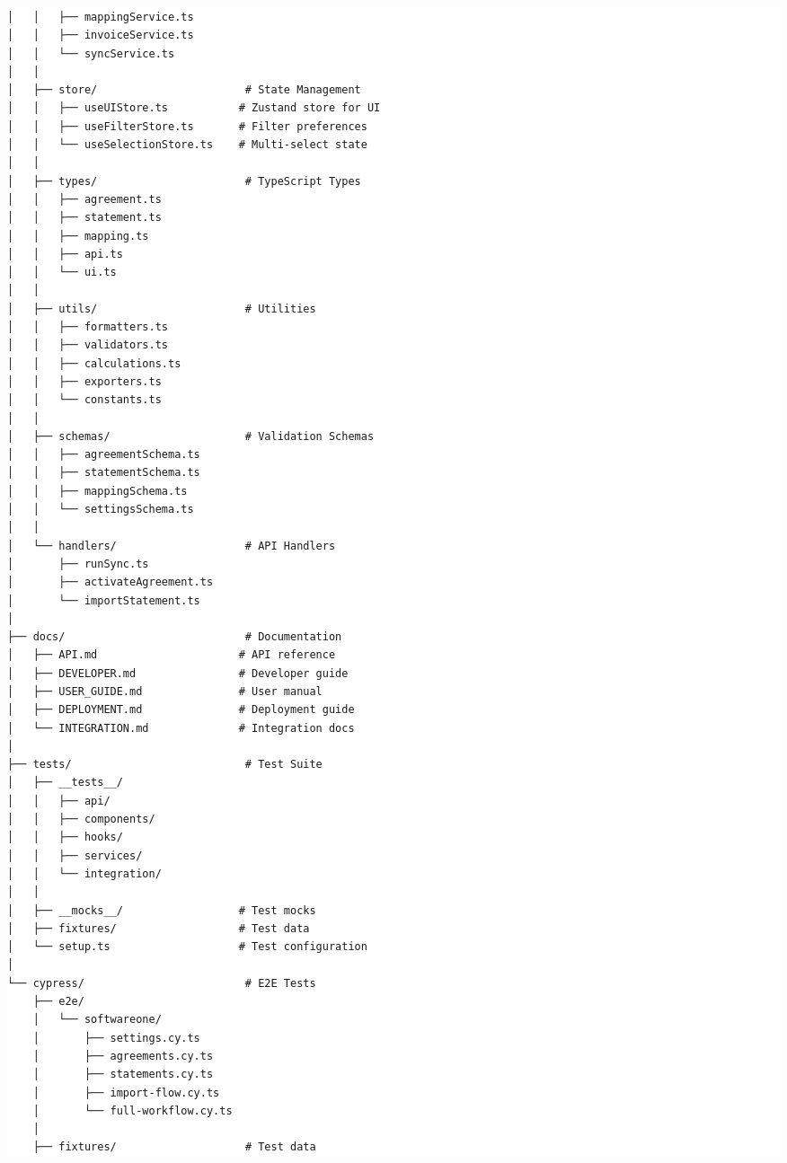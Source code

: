 ```
│   │   ├── mappingService.ts
│   │   ├── invoiceService.ts
│   │   └── syncService.ts
│   │
│   ├── store/                       # State Management
│   │   ├── useUIStore.ts           # Zustand store for UI
│   │   ├── useFilterStore.ts       # Filter preferences
│   │   └── useSelectionStore.ts    # Multi-select state
│   │
│   ├── types/                       # TypeScript Types
│   │   ├── agreement.ts
│   │   ├── statement.ts
│   │   ├── mapping.ts
│   │   ├── api.ts
│   │   └── ui.ts
│   │
│   ├── utils/                       # Utilities
│   │   ├── formatters.ts
│   │   ├── validators.ts
│   │   ├── calculations.ts
│   │   ├── exporters.ts
│   │   └── constants.ts
│   │
│   ├── schemas/                     # Validation Schemas
│   │   ├── agreementSchema.ts
│   │   ├── statementSchema.ts
│   │   ├── mappingSchema.ts
│   │   └── settingsSchema.ts
│   │
│   └── handlers/                    # API Handlers
│       ├── runSync.ts
│       ├── activateAgreement.ts
│       └── importStatement.ts
│
├── docs/                            # Documentation
│   ├── API.md                      # API reference
│   ├── DEVELOPER.md                # Developer guide
│   ├── USER_GUIDE.md               # User manual
│   ├── DEPLOYMENT.md               # Deployment guide
│   └── INTEGRATION.md              # Integration docs
│
├── tests/                           # Test Suite
│   ├── __tests__/
│   │   ├── api/
│   │   ├── components/
│   │   ├── hooks/
│   │   ├── services/
│   │   └── integration/
│   │
│   ├── __mocks__/                  # Test mocks
│   ├── fixtures/                   # Test data
│   └── setup.ts                    # Test configuration
│
└── cypress/                         # E2E Tests
    ├── e2e/
    │   └── softwareone/
    │       ├── settings.cy.ts
    │       ├── agreements.cy.ts
    │       ├── statements.cy.ts
    │       ├── import-flow.cy.ts
    │       └── full-workflow.cy.ts
    │
    ├── fixtures/                    # Test data
```